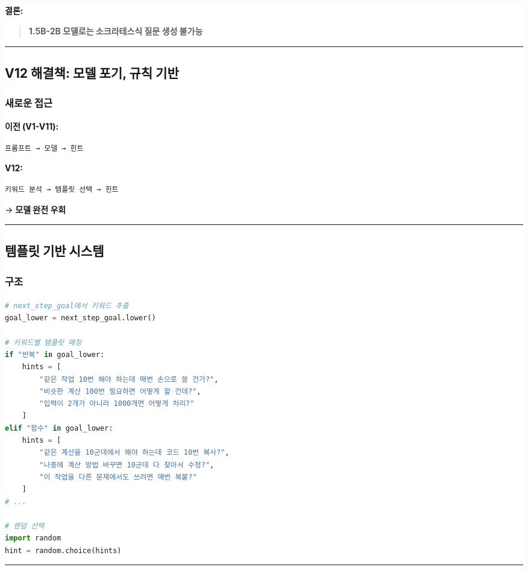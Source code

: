 **결론:**
> **1.5B-2B 모델로는 소크라테스식 질문 생성 불가능**

---

## V12 해결책: 모델 포기, 규칙 기반

### 새로운 접근

**이전 (V1-V11):**
```
프롬프트 → 모델 → 힌트
```

**V12:**
```
키워드 분석 → 템플릿 선택 → 힌트
```

→ **모델 완전 우회**

---

## 템플릿 기반 시스템

### 구조

```python
# next_step_goal에서 키워드 추출
goal_lower = next_step_goal.lower()

# 키워드별 템플릿 매칭
if "반복" in goal_lower:
    hints = [
        "같은 작업 10번 해야 하는데 매번 손으로 쓸 건가?",
        "비슷한 계산 100번 필요하면 어떻게 할 건데?",
        "입력이 2개가 아니라 1000개면 어떻게 처리?"
    ]
elif "함수" in goal_lower:
    hints = [
        "같은 계산을 10군데에서 해야 하는데 코드 10번 복사?",
        "나중에 계산 방법 바꾸면 10군데 다 찾아서 수정?",
        "이 작업을 다른 문제에서도 쓰려면 매번 복붙?"
    ]
# ...

# 랜덤 선택
import random
hint = random.choice(hints)
```

---
